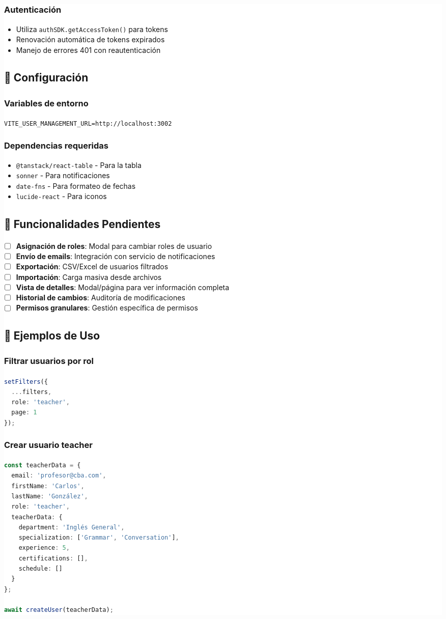 ### Autenticación
- Utiliza `authSDK.getAccessToken()` para tokens
- Renovación automática de tokens expirados
- Manejo de errores 401 con reautenticación

## 🔧 Configuración

### Variables de entorno
```env
VITE_USER_MANAGEMENT_URL=http://localhost:3002
```

### Dependencias requeridas
- `@tanstack/react-table` - Para la tabla
- `sonner` - Para notificaciones
- `date-fns` - Para formateo de fechas
- `lucide-react` - Para iconos

## 🚧 Funcionalidades Pendientes

- [ ] **Asignación de roles**: Modal para cambiar roles de usuario
- [ ] **Envío de emails**: Integración con servicio de notificaciones
- [ ] **Exportación**: CSV/Excel de usuarios filtrados
- [ ] **Importación**: Carga masiva desde archivos
- [ ] **Vista de detalles**: Modal/página para ver información completa
- [ ] **Historial de cambios**: Auditoría de modificaciones
- [ ] **Permisos granulares**: Gestión específica de permisos

## 🎯 Ejemplos de Uso

### Filtrar usuarios por rol
```typescript
setFilters({
  ...filters,
  role: 'teacher',
  page: 1
});
```

### Crear usuario teacher
```typescript
const teacherData = {
  email: 'profesor@cba.com',
  firstName: 'Carlos',
  lastName: 'González',
  role: 'teacher',
  teacherData: {
    department: 'Inglés General',
    specialization: ['Grammar', 'Conversation'],
    experience: 5,
    certifications: [],
    schedule: []
  }
};

await createUser(teacherData);
```
